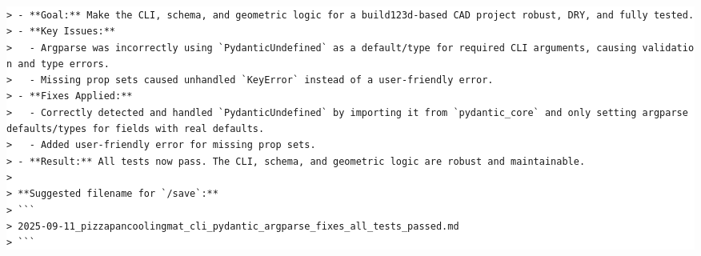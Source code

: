 ```Exception has occurred: ImportError
> - **Goal:** Make the CLI, schema, and geometric logic for a build123d-based CAD project robust, DRY, and fully tested.
> - **Key Issues:** 
>   - Argparse was incorrectly using `PydanticUndefined` as a default/type for required CLI arguments, causing validation and type errors.
>   - Missing prop sets caused unhandled `KeyError` instead of a user-friendly error.
> - **Fixes Applied:** 
>   - Correctly detected and handled `PydanticUndefined` by importing it from `pydantic_core` and only setting argparse defaults/types for fields with real defaults.
>   - Added user-friendly error for missing prop sets.
> - **Result:** All tests now pass. The CLI, schema, and geometric logic are robust and maintainable.
> 
> **Suggested filename for `/save`:**
> ```
> 2025-09-11_pizzapancoolingmat_cli_pydantic_argparse_fixes_all_tests_passed.md
> ```
